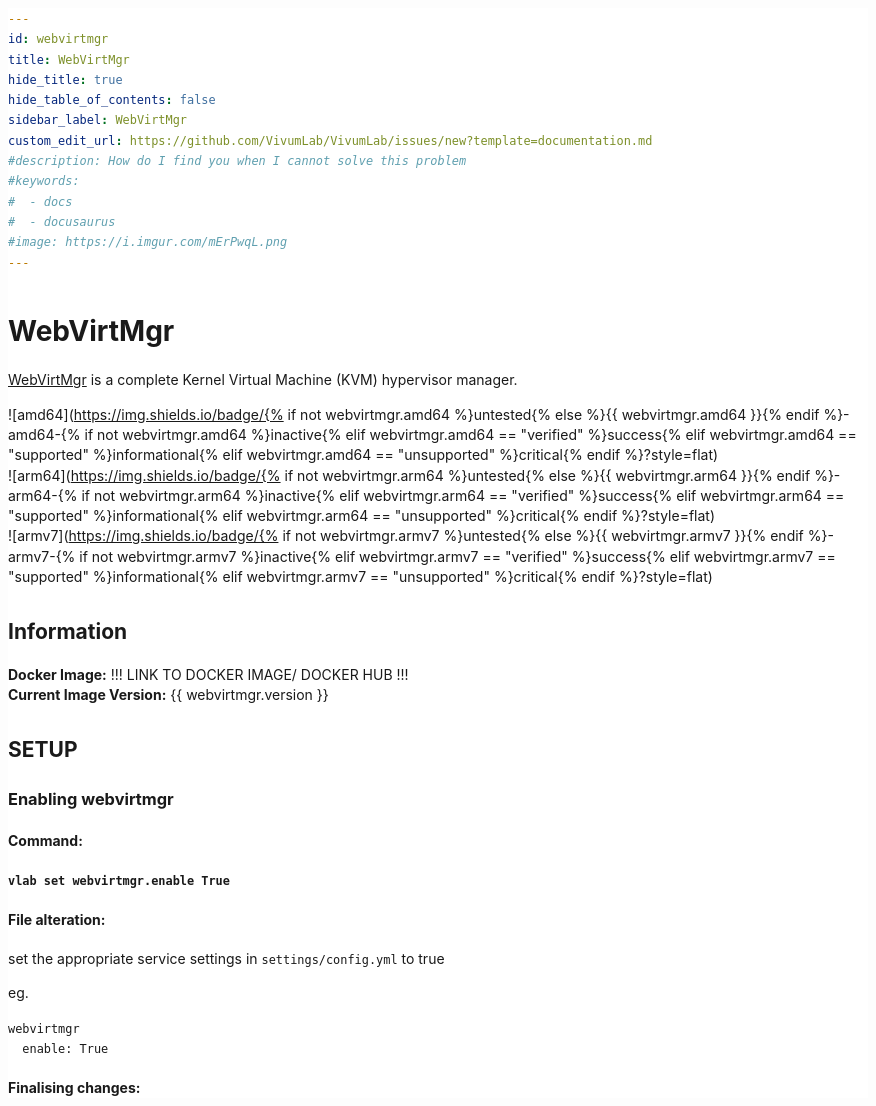 ```yaml
---
id: webvirtmgr
title: WebVirtMgr
hide_title: true
hide_table_of_contents: false
sidebar_label: WebVirtMgr
custom_edit_url: https://github.com/VivumLab/VivumLab/issues/new?template=documentation.md
#description: How do I find you when I cannot solve this problem
#keywords:
#  - docs
#  - docusaurus
#image: https://i.imgur.com/mErPwqL.png
---
```


# WebVirtMgr

[WebVirtMgr](https://github.com/retspen/webvirtmgr) is a complete Kernel Virtual Machine (KVM) hypervisor manager.

![amd64](https://img.shields.io/badge/{% if not webvirtmgr.amd64 %}untested{% else %}{{ webvirtmgr.amd64 }}{% endif %}-amd64-{% if not webvirtmgr.amd64 %}inactive{% elif webvirtmgr.amd64 == "verified" %}success{% elif webvirtmgr.amd64 == "supported" %}informational{% elif webvirtmgr.amd64 == "unsupported" %}critical{% endif %}?style=flat) <br />
![arm64](https://img.shields.io/badge/{% if not webvirtmgr.arm64 %}untested{% else %}{{ webvirtmgr.arm64 }}{% endif %}-arm64-{% if not webvirtmgr.arm64 %}inactive{% elif webvirtmgr.arm64 == "verified" %}success{% elif webvirtmgr.arm64 == "supported" %}informational{% elif webvirtmgr.arm64 == "unsupported" %}critical{% endif %}?style=flat) <br />
![armv7](https://img.shields.io/badge/{% if not webvirtmgr.armv7 %}untested{% else %}{{ webvirtmgr.armv7 }}{% endif %}-armv7-{% if not webvirtmgr.armv7 %}inactive{% elif webvirtmgr.armv7 == "verified" %}success{% elif webvirtmgr.armv7 == "supported" %}informational{% elif webvirtmgr.armv7 == "unsupported" %}critical{% endif %}?style=flat) <br />

## Information


**Docker Image:** !!! LINK TO DOCKER IMAGE/ DOCKER HUB !!! <br />
**Current Image Version:** {{ webvirtmgr.version }}

## SETUP

### Enabling webvirtmgr

#### Command:

**`vlab set webvirtmgr.enable True`**

#### File alteration:

set the appropriate service settings in `settings/config.yml` to true

eg.
```
webvirtmgr
  enable: True
```

#### Finalising changes:
